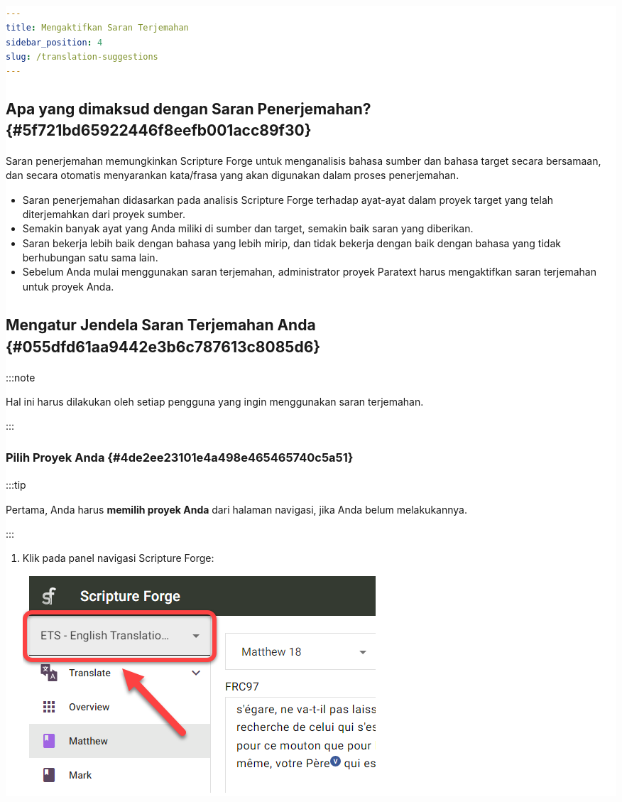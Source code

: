 ```yaml
---
title: Mengaktifkan Saran Terjemahan
sidebar_position: 4
slug: /translation-suggestions
---
```




## Apa yang dimaksud dengan Saran Penerjemahan? {#5f721bd65922446f8eefb001acc89f30}


Saran penerjemahan memungkinkan Scripture Forge untuk menganalisis bahasa sumber dan bahasa target secara bersamaan, dan secara otomatis menyarankan kata/frasa yang akan digunakan dalam proses penerjemahan.

- Saran penerjemahan didasarkan pada analisis Scripture Forge terhadap ayat-ayat dalam proyek target yang telah diterjemahkan dari proyek sumber.
- Semakin banyak ayat yang Anda miliki di sumber dan target, semakin baik saran yang diberikan.
- Saran bekerja lebih baik dengan bahasa yang lebih mirip, dan tidak bekerja dengan baik dengan bahasa yang tidak berhubungan satu sama lain.
- Sebelum Anda mulai menggunakan saran terjemahan, administrator proyek Paratext harus mengaktifkan saran terjemahan untuk proyek Anda.

## Mengatur Jendela Saran Terjemahan Anda {#055dfd61aa9442e3b6c787613c8085d6}


:::note

Hal ini harus dilakukan oleh setiap pengguna yang ingin menggunakan saran terjemahan.

:::




### Pilih Proyek Anda {#4de2ee23101e4a498e465465740c5a51}


:::tip

Pertama, Anda harus **memilih proyek Anda** dari halaman navigasi, jika Anda belum melakukannya.

:::



1. Klik pada panel navigasi Scripture Forge:

    ![](./1423231981.png)
